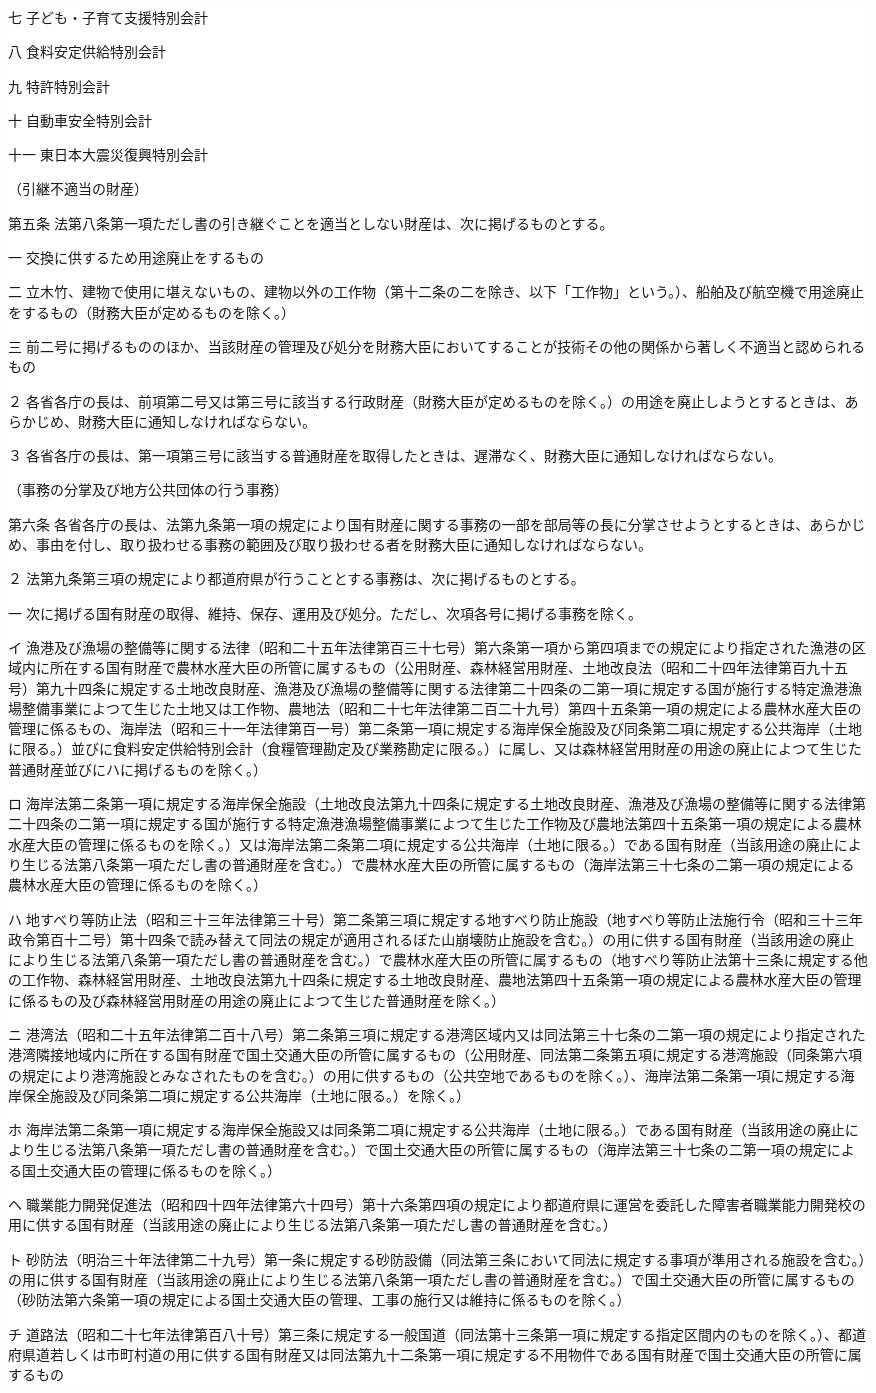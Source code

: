 七 子ども・子育て支援特別会計

八 食料安定供給特別会計

九 特許特別会計

十 自動車安全特別会計

十一 東日本大震災復興特別会計

（引継不適当の財産）

第五条 法第八条第一項ただし書の引き継ぐことを適当としない財産は、次に掲げるものとする。

一 交換に供するため用途廃止をするもの

二 立木竹、建物で使用に堪えないもの、建物以外の工作物（第十二条の二を除き、以下「工作物」という。）、船舶及び航空機で用途廃止をするもの（財務大臣が定めるものを除く。）

三 前二号に掲げるもののほか、当該財産の管理及び処分を財務大臣においてすることが技術その他の関係から著しく不適当と認められるもの

２ 各省各庁の長は、前項第二号又は第三号に該当する行政財産（財務大臣が定めるものを除く。）の用途を廃止しようとするときは、あらかじめ、財務大臣に通知しなければならない。

３ 各省各庁の長は、第一項第三号に該当する普通財産を取得したときは、遅滞なく、財務大臣に通知しなければならない。

（事務の分掌及び地方公共団体の行う事務）

第六条 各省各庁の長は、法第九条第一項の規定により国有財産に関する事務の一部を部局等の長に分掌させようとするときは、あらかじめ、事由を付し、取り扱わせる事務の範囲及び取り扱わせる者を財務大臣に通知しなければならない。

２ 法第九条第三項の規定により都道府県が行うこととする事務は、次に掲げるものとする。

一 次に掲げる国有財産の取得、維持、保存、運用及び処分。ただし、次項各号に掲げる事務を除く。

イ 漁港及び漁場の整備等に関する法律（昭和二十五年法律第百三十七号）第六条第一項から第四項までの規定により指定された漁港の区域内に所在する国有財産で農林水産大臣の所管に属するもの（公用財産、森林経営用財産、土地改良法（昭和二十四年法律第百九十五号）第九十四条に規定する土地改良財産、漁港及び漁場の整備等に関する法律第二十四条の二第一項に規定する国が施行する特定漁港漁場整備事業によつて生じた土地又は工作物、農地法（昭和二十七年法律第二百二十九号）第四十五条第一項の規定による農林水産大臣の管理に係るもの、海岸法（昭和三十一年法律第百一号）第二条第一項に規定する海岸保全施設及び同条第二項に規定する公共海岸（土地に限る。）並びに食料安定供給特別会計（食糧管理勘定及び業務勘定に限る。）に属し、又は森林経営用財産の用途の廃止によつて生じた普通財産並びにハに掲げるものを除く。）

ロ 海岸法第二条第一項に規定する海岸保全施設（土地改良法第九十四条に規定する土地改良財産、漁港及び漁場の整備等に関する法律第二十四条の二第一項に規定する国が施行する特定漁港漁場整備事業によつて生じた工作物及び農地法第四十五条第一項の規定による農林水産大臣の管理に係るものを除く。）又は海岸法第二条第二項に規定する公共海岸（土地に限る。）である国有財産（当該用途の廃止により生じる法第八条第一項ただし書の普通財産を含む。）で農林水産大臣の所管に属するもの（海岸法第三十七条の二第一項の規定による農林水産大臣の管理に係るものを除く。）

ハ 地すべり等防止法（昭和三十三年法律第三十号）第二条第三項に規定する地すべり防止施設（地すべり等防止法施行令（昭和三十三年政令第百十二号）第十四条で読み替えて同法の規定が適用されるぼた山崩壊防止施設を含む。）の用に供する国有財産（当該用途の廃止により生じる法第八条第一項ただし書の普通財産を含む。）で農林水産大臣の所管に属するもの（地すべり等防止法第十三条に規定する他の工作物、森林経営用財産、土地改良法第九十四条に規定する土地改良財産、農地法第四十五条第一項の規定による農林水産大臣の管理に係るもの及び森林経営用財産の用途の廃止によつて生じた普通財産を除く。）

ニ 港湾法（昭和二十五年法律第二百十八号）第二条第三項に規定する港湾区域内又は同法第三十七条の二第一項の規定により指定された港湾隣接地域内に所在する国有財産で国土交通大臣の所管に属するもの（公用財産、同法第二条第五項に規定する港湾施設（同条第六項の規定により港湾施設とみなされたものを含む。）の用に供するもの（公共空地であるものを除く。）、海岸法第二条第一項に規定する海岸保全施設及び同条第二項に規定する公共海岸（土地に限る。）を除く。）

ホ 海岸法第二条第一項に規定する海岸保全施設又は同条第二項に規定する公共海岸（土地に限る。）である国有財産（当該用途の廃止により生じる法第八条第一項ただし書の普通財産を含む。）で国土交通大臣の所管に属するもの（海岸法第三十七条の二第一項の規定による国土交通大臣の管理に係るものを除く。）

ヘ 職業能力開発促進法（昭和四十四年法律第六十四号）第十六条第四項の規定により都道府県に運営を委託した障害者職業能力開発校の用に供する国有財産（当該用途の廃止により生じる法第八条第一項ただし書の普通財産を含む。）

ト 砂防法（明治三十年法律第二十九号）第一条に規定する砂防設備（同法第三条において同法に規定する事項が準用される施設を含む。）の用に供する国有財産（当該用途の廃止により生じる法第八条第一項ただし書の普通財産を含む。）で国土交通大臣の所管に属するもの（砂防法第六条第一項の規定による国土交通大臣の管理、工事の施行又は維持に係るものを除く。）

チ 道路法（昭和二十七年法律第百八十号）第三条に規定する一般国道（同法第十三条第一項に規定する指定区間内のものを除く。）、都道府県道若しくは市町村道の用に供する国有財産又は同法第九十二条第一項に規定する不用物件である国有財産で国土交通大臣の所管に属するもの
